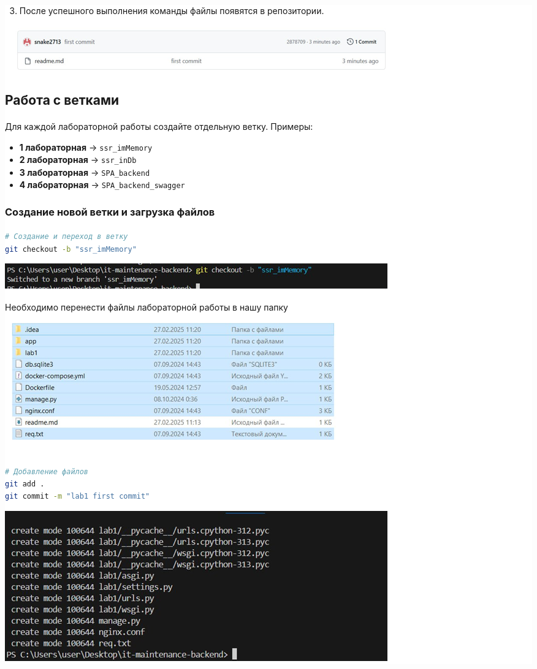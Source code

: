 3. После успешного выполнения команды файлы появятся в репозитории.

![GitHub Repo](assets/github-repo.png)

## Работа с ветками
Для каждой лабораторной работы создайте отдельную ветку. 
Примеры:
- **1 лабораторная** → `ssr_imMemory`
- **2 лабораторная** → `ssr_inDb`
- **3 лабораторная** → `SPA_backend`
- **4 лабораторная** → `SPA_backend_swagger`

### Создание новой ветки и загрузка файлов
```sh
# Создание и переход в ветку
git checkout -b "ssr_imMemory"
```
![GitHub New](assets/github-new.png)

Необходимо перенести файлы лабораторной работы в нашу папку 

![GitHub Add](assets/github-add.png)
```sh
# Добавление файлов
git add .
git commit -m "lab1 first commit"
```
![GitHub Labcommit](assets/git-labcommit.png)
